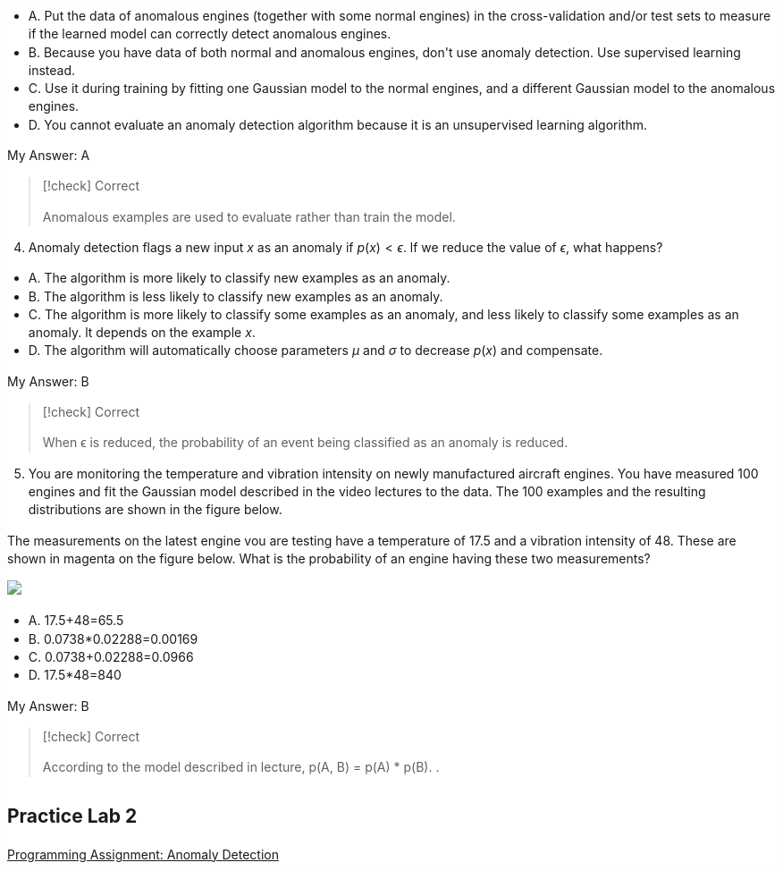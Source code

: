 + A. Put the data of anomalous engines (together with some normal engines) in the cross-validation and/or test sets to measure if the learned model can correctly detect anomalous engines.
+ B. Because you have data of both normal and anomalous engines, don't use anomaly detection. Use supervised learning instead.
+ C. Use it during training by fitting one Gaussian model to the normal engines, and a different Gaussian model to the anomalous engines.
+ D. You cannot evaluate an anomaly detection algorithm because it is an unsupervised learning algorithm.

My Answer: A

> [!check] Correct
> 
> Anomalous examples are used to evaluate rather than train the model.

4. Anomaly detection flags a new input $x$ as an anomaly if $p(x)<\epsilon$. lf we reduce the value of $\epsilon$, what happens?

+ A. The algorithm is more likely to classify new examples as an anomaly.
+ B. The algorithm is less likely to classify new examples as an anomaly.
+ C. The algorithm is more likely to classify some examples as an anomaly, and less likely to classify some examples as an anomaly. lt depends on the example $x$.
+ D. The algorithm will automatically choose parameters $\mu$ and $\sigma$ to decrease $p(x)$ and compensate.

My Answer: B

> [!check] Correct
> 
> When ϵ is reduced, the probability of an event being classified as an anomaly is reduced.

5. You are monitoring the temperature and vibration intensity on newly manufactured aircraft engines. You have measured 100 engines and fit the Gaussian model described in the video lectures to the data. The 100 examples and the resulting distributions are shown in the figure below.

The measurements on the latest engine vou are testing have a temperature of 17.5 and a vibration intensity of 48. These are shown in magenta on the figure below. What is the probability of an engine having these two measurements?

![](https://d3c33hcgiwev3.cloudfront.net/imageAssetProxy.v1/0b4675ef-89e7-487f-a8a8-3e089a81a817image2.png?expiry=1696636800000&hmac=S5V25guzF2IMPZs-kl_LJHAWgDMuZnvBNf2c0mt8Eag)

+ A. 17.5+48=65.5
+ B. 0.0738\*0.02288=0.00169
+ C. 0.0738+0.02288=0.0966
+ D. 17.5\*48=840

My Answer: B

> [!check] Correct
> 
> According to the model described in lecture, p(A, B) = p(A) * p(B). .

## Practice Lab 2

[Programming Assignment: Anomaly Detection](C3_W1_lab2/C3_W1_Anomaly_Detection.ipynb)
